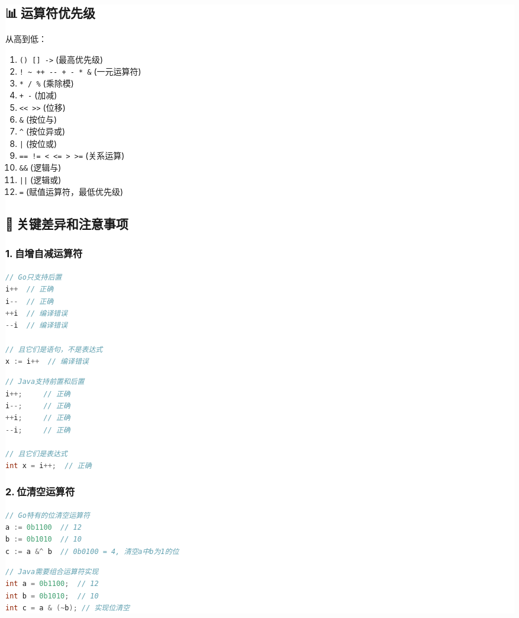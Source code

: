 ## 📊 运算符优先级

从高到低：

1. `() [] ->` (最高优先级)
2. `! ~ ++ -- + - * &` (一元运算符)
3. `* / %` (乘除模)
4. `+ -` (加减)
5. `<< >>` (位移)
6. `&` (按位与)
7. `^` (按位异或)
8. `|` (按位或)
9. `== != < <= > >=` (关系运算)
10. `&&` (逻辑与)
11. `||` (逻辑或)
12. `=` (赋值运算符，最低优先级)

## 🎯 关键差异和注意事项

### 1. 自增自减运算符
```go
// Go只支持后置
i++  // 正确
i--  // 正确
++i  // 编译错误
--i  // 编译错误

// 且它们是语句，不是表达式
x := i++  // 编译错误
```

```java
// Java支持前置和后置
i++;     // 正确
i--;     // 正确  
++i;     // 正确
--i;     // 正确

// 且它们是表达式
int x = i++;  // 正确
```

### 2. 位清空运算符
```go
// Go特有的位清空运算符
a := 0b1100  // 12
b := 0b1010  // 10
c := a &^ b  // 0b0100 = 4, 清空a中b为1的位
```

```java
// Java需要组合运算符实现
int a = 0b1100;  // 12
int b = 0b1010;  // 10  
int c = a & (~b); // 实现位清空
```
